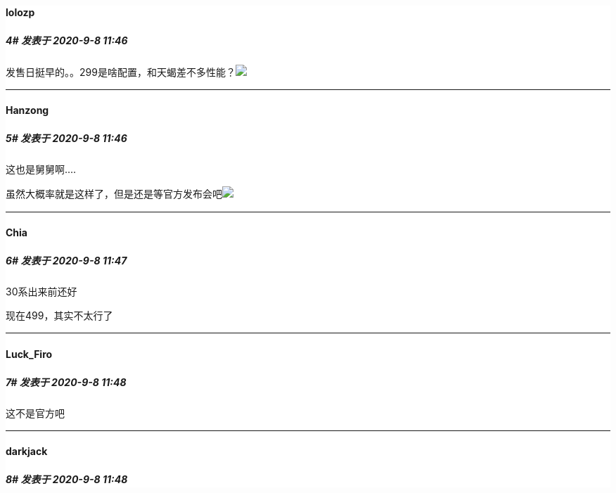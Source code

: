 ####  lolozp  
##### 4#       发表于 2020-9-8 11:46




发售日挺早的。。299是啥配置，和天蝎差不多性能？<img src="https://static.saraba1st.com/image/smiley/face2017/105.png" referrerpolicy="no-referrer">







*****

####  Hanzong  
##### 5#       发表于 2020-9-8 11:46




这也是舅舅啊....

虽然大概率就是这样了，但是还是等官方发布会吧<img src="https://static.saraba1st.com/image/smiley/face2017/035.png" referrerpolicy="no-referrer">







*****

####  Chia  
##### 6#       发表于 2020-9-8 11:47




30系出来前还好

现在499，其实不太行了







*****

####  Luck_Firo  
##### 7#       发表于 2020-9-8 11:48




这不是官方吧







*****

####  darkjack  
##### 8#       发表于 2020-9-8 11:48
